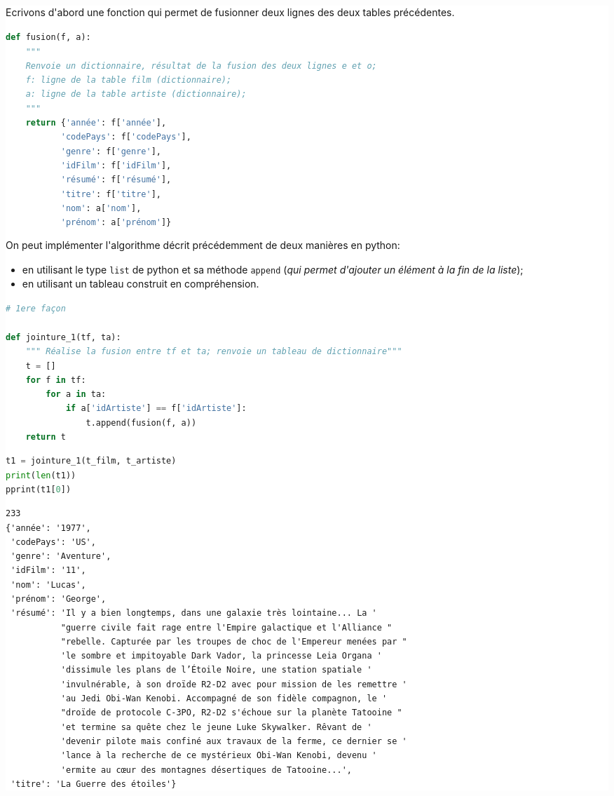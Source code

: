 Ecrivons d'abord une fonction qui permet de fusionner deux lignes des deux tables précédentes.


```python
def fusion(f, a):
    """
    Renvoie un dictionnaire, résultat de la fusion des deux lignes e et o;
    f: ligne de la table film (dictionnaire);
    a: ligne de la table artiste (dictionnaire);
    """
    return {'année': f['année'], 
           'codePays': f['codePays'],
           'genre': f['genre'],
           'idFilm': f['idFilm'],
           'résumé': f['résumé'],
           'titre': f['titre'],
           'nom': a['nom'],
           'prénom': a['prénom']}
```

On peut implémenter l'algorithme décrit précédemment de deux manières en python:  

* en utilisant le type `list` de python et sa méthode `append` (*qui permet d'ajouter un élément à la fin de la liste*);
* en utilisant un tableau construit en compréhension.


```python
# 1ere façon

def jointure_1(tf, ta):
    """ Réalise la fusion entre tf et ta; renvoie un tableau de dictionnaire"""
    t = []
    for f in tf:
        for a in ta:
            if a['idArtiste'] == f['idArtiste']:
                t.append(fusion(f, a))
    return t
```


```python
t1 = jointure_1(t_film, t_artiste)
print(len(t1))
pprint(t1[0])
```

    233
    {'année': '1977',
     'codePays': 'US',
     'genre': 'Aventure',
     'idFilm': '11',
     'nom': 'Lucas',
     'prénom': 'George',
     'résumé': 'Il y a bien longtemps, dans une galaxie très lointaine... La '
               "guerre civile fait rage entre l'Empire galactique et l'Alliance "
               "rebelle. Capturée par les troupes de choc de l'Empereur menées par "
               'le sombre et impitoyable Dark Vador, la princesse Leia Organa '
               'dissimule les plans de l’Étoile Noire, une station spatiale '
               'invulnérable, à son droïde R2-D2 avec pour mission de les remettre '
               'au Jedi Obi-Wan Kenobi. Accompagné de son fidèle compagnon, le '
               "droïde de protocole C-3PO, R2-D2 s'échoue sur la planète Tatooine "
               'et termine sa quête chez le jeune Luke Skywalker. Rêvant de '
               'devenir pilote mais confiné aux travaux de la ferme, ce dernier se '
               'lance à la recherche de ce mystérieux Obi-Wan Kenobi, devenu '
               'ermite au cœur des montagnes désertiques de Tatooine...',
     'titre': 'La Guerre des étoiles'}
